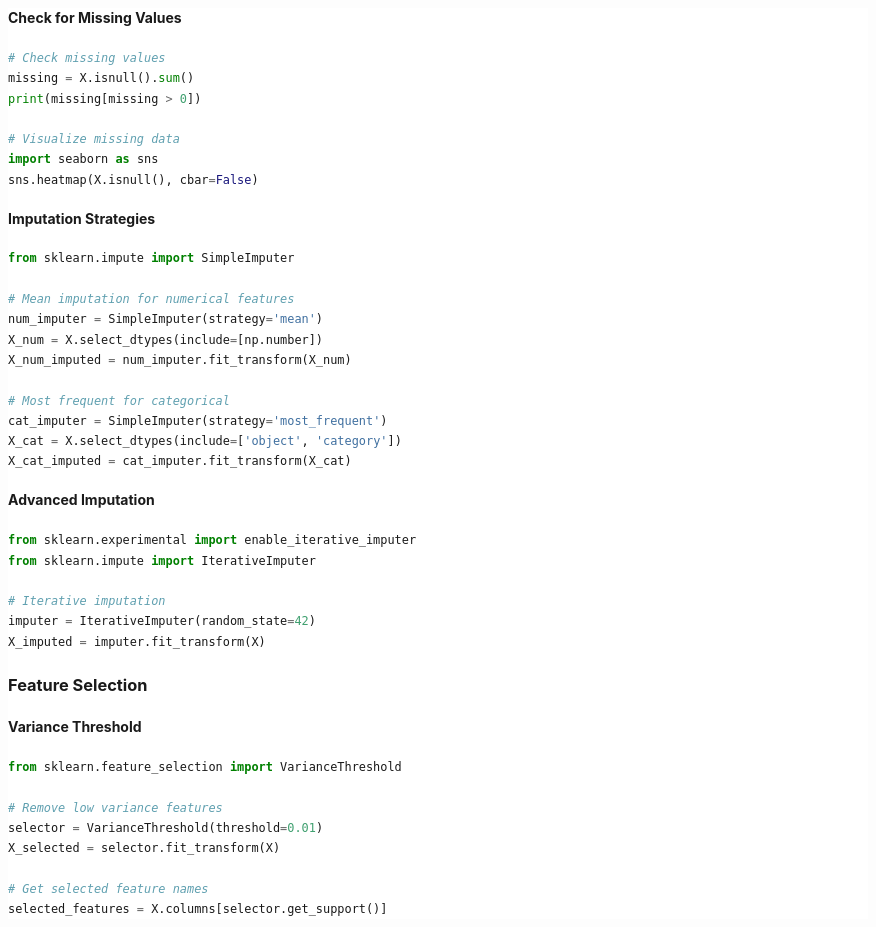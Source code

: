 #### Check for Missing Values

```python
# Check missing values
missing = X.isnull().sum()
print(missing[missing > 0])

# Visualize missing data
import seaborn as sns
sns.heatmap(X.isnull(), cbar=False)
```

#### Imputation Strategies

```python
from sklearn.impute import SimpleImputer

# Mean imputation for numerical features
num_imputer = SimpleImputer(strategy='mean')
X_num = X.select_dtypes(include=[np.number])
X_num_imputed = num_imputer.fit_transform(X_num)

# Most frequent for categorical
cat_imputer = SimpleImputer(strategy='most_frequent')
X_cat = X.select_dtypes(include=['object', 'category'])
X_cat_imputed = cat_imputer.fit_transform(X_cat)
```

#### Advanced Imputation

```python
from sklearn.experimental import enable_iterative_imputer
from sklearn.impute import IterativeImputer

# Iterative imputation
imputer = IterativeImputer(random_state=42)
X_imputed = imputer.fit_transform(X)
```

### Feature Selection

#### Variance Threshold

```python
from sklearn.feature_selection import VarianceThreshold

# Remove low variance features
selector = VarianceThreshold(threshold=0.01)
X_selected = selector.fit_transform(X)

# Get selected feature names
selected_features = X.columns[selector.get_support()]
```
